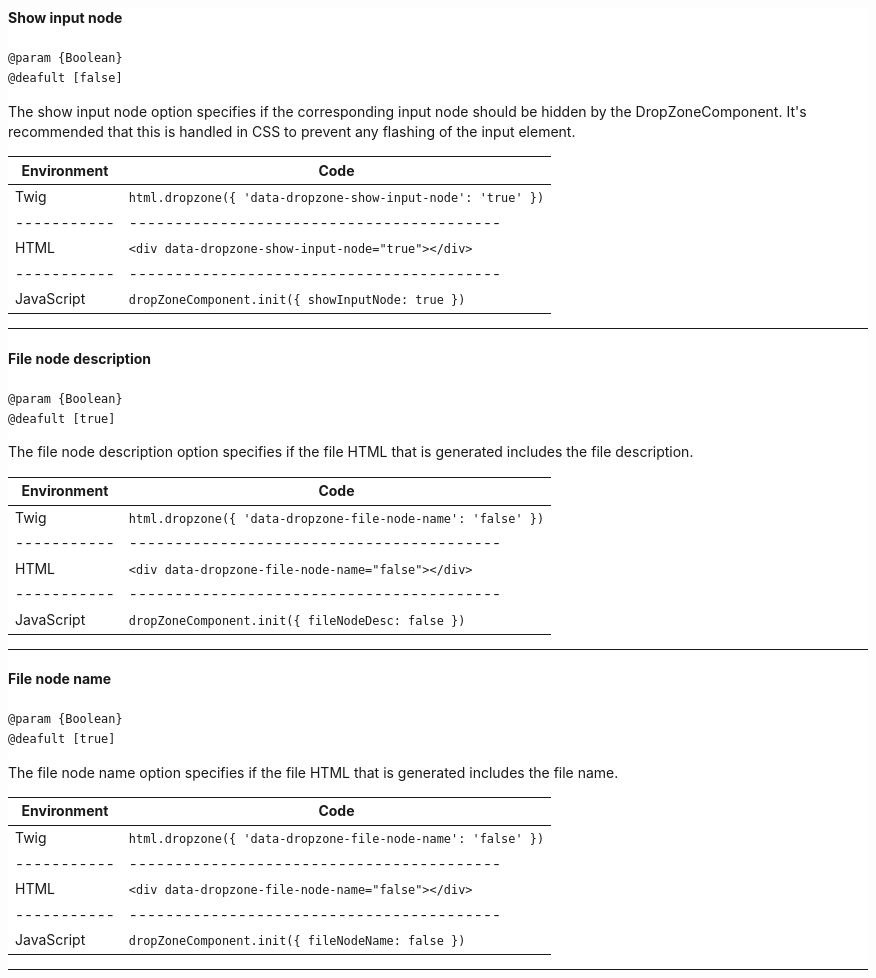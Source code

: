 
#### Show input node

```
@param {Boolean}
@deafult [false]
```

The show input node option specifies if the corresponding input node should be hidden by the DropZoneComponent. It's recommended that this is handled in CSS to prevent any flashing of the input element.

Environment | Code
----------- | ----------------------------------------
Twig        | `html.dropzone({ 'data-dropzone-show-input-node': 'true' })`
----------- | -----------------------------------------
HTML        | `<div data-dropzone-show-input-node="true"></div>`
----------- | -----------------------------------------
JavaScript  | `dropZoneComponent.init({ showInputNode: true })`

---

#### File node description

```
@param {Boolean}
@deafult [true]
```

The file node description option specifies if the file HTML that is generated includes the file description.

Environment | Code
----------- | ----------------------------------------
Twig        | `html.dropzone({ 'data-dropzone-file-node-name': 'false' })`
----------- | -----------------------------------------
HTML        | `<div data-dropzone-file-node-name="false"></div>`
----------- | -----------------------------------------
JavaScript  | `dropZoneComponent.init({ fileNodeDesc: false })`

---

#### File node name

```
@param {Boolean}
@deafult [true]
```

The file node name option specifies if the file HTML that is generated includes the file name.

Environment | Code
----------- | ----------------------------------------
Twig        | `html.dropzone({ 'data-dropzone-file-node-name': 'false' })`
----------- | -----------------------------------------
HTML        | `<div data-dropzone-file-node-name="false"></div>`
----------- | -----------------------------------------
JavaScript  | `dropZoneComponent.init({ fileNodeName: false })`

---